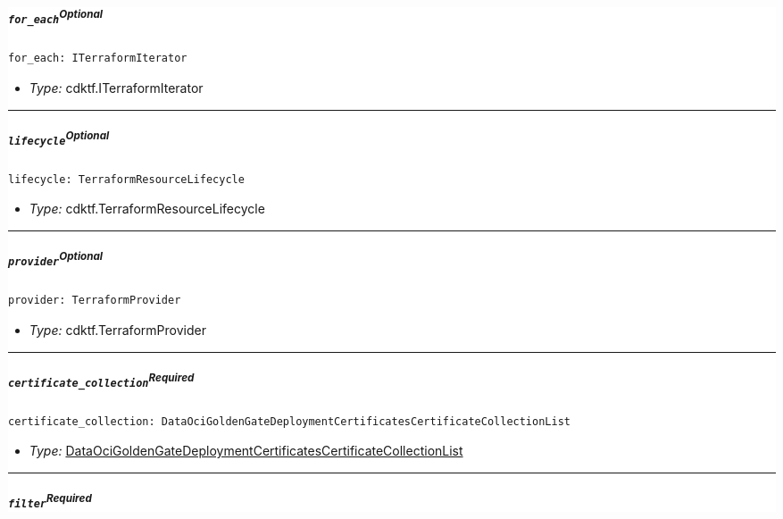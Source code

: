 
##### `for_each`<sup>Optional</sup> <a name="for_each" id="rhizo-co-terraform-provider-oci.dataOciGoldenGateDeploymentCertificates.DataOciGoldenGateDeploymentCertificates.property.forEach"></a>

```python
for_each: ITerraformIterator
```

- *Type:* cdktf.ITerraformIterator

---

##### `lifecycle`<sup>Optional</sup> <a name="lifecycle" id="rhizo-co-terraform-provider-oci.dataOciGoldenGateDeploymentCertificates.DataOciGoldenGateDeploymentCertificates.property.lifecycle"></a>

```python
lifecycle: TerraformResourceLifecycle
```

- *Type:* cdktf.TerraformResourceLifecycle

---

##### `provider`<sup>Optional</sup> <a name="provider" id="rhizo-co-terraform-provider-oci.dataOciGoldenGateDeploymentCertificates.DataOciGoldenGateDeploymentCertificates.property.provider"></a>

```python
provider: TerraformProvider
```

- *Type:* cdktf.TerraformProvider

---

##### `certificate_collection`<sup>Required</sup> <a name="certificate_collection" id="rhizo-co-terraform-provider-oci.dataOciGoldenGateDeploymentCertificates.DataOciGoldenGateDeploymentCertificates.property.certificateCollection"></a>

```python
certificate_collection: DataOciGoldenGateDeploymentCertificatesCertificateCollectionList
```

- *Type:* <a href="#rhizo-co-terraform-provider-oci.dataOciGoldenGateDeploymentCertificates.DataOciGoldenGateDeploymentCertificatesCertificateCollectionList">DataOciGoldenGateDeploymentCertificatesCertificateCollectionList</a>

---

##### `filter`<sup>Required</sup> <a name="filter" id="rhizo-co-terraform-provider-oci.dataOciGoldenGateDeploymentCertificates.DataOciGoldenGateDeploymentCertificates.property.filter"></a>

